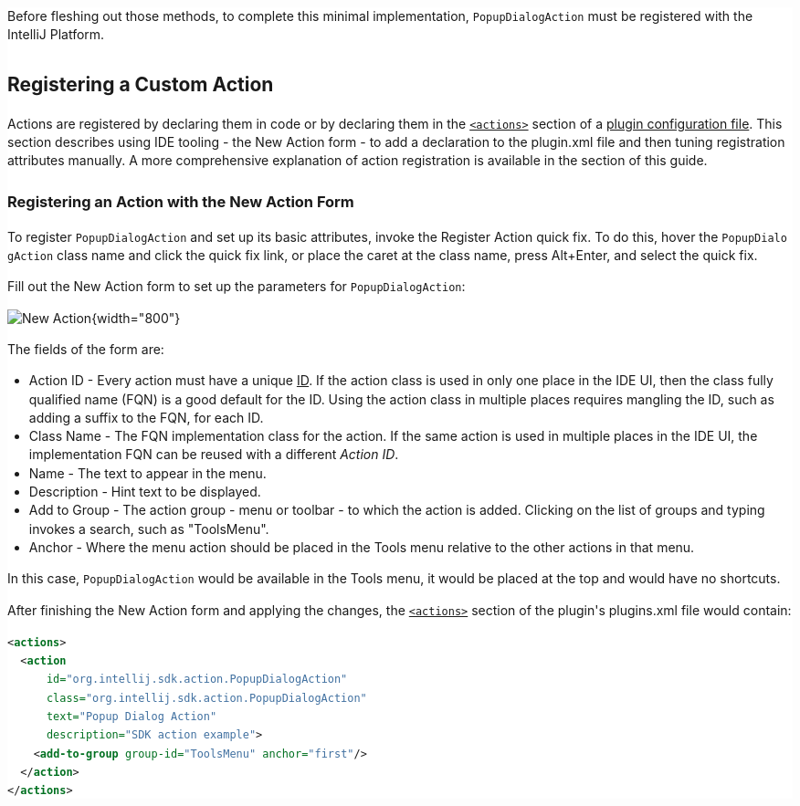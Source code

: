 Before fleshing out those methods, to complete this minimal implementation, `PopupDialogAction` must be registered with the IntelliJ Platform.

## Registering a Custom Action

Actions are registered by declaring them in code or by declaring them in the [`<actions>`](plugin_configuration_file.md#idea-plugin__actions) section of a [plugin configuration file](plugin_configuration_file.md).
This section describes using IDE tooling - the <control>New Action</control> form - to add a declaration to the <path>plugin.xml</path> file and then tuning registration attributes manually.
A more comprehensive explanation of action registration is available in the [](action_system.md#registering-actions) section of this guide.

### Registering an Action with the New Action Form

To register `PopupDialogAction` and set up its basic attributes, invoke the <control>Register Action</control> quick fix.
To do this, hover the `PopupDialogAction` class name and click the quick fix link, or place the caret at the class name, press <shortcut>Alt+Enter</shortcut>, and select the quick fix.

Fill out the <control>New Action</control> form to set up the parameters for `PopupDialogAction`:

![New Action](new_action.png){width="800"}

The fields of the form are:

* <control>Action ID</control> - Every action must have a unique [ID](plugin_configuration_file.md#idea-plugin__actions__action).
  If the action class is used in only one place in the IDE UI, then the class fully qualified name (FQN) is a good default for the ID.
  Using the action class in multiple places requires mangling the ID, such as adding a suffix to the FQN, for each ID.
* <control>Class Name</control> - The FQN implementation class for the action.
  If the same action is used in multiple places in the IDE UI, the implementation FQN can be reused with a different _Action ID_.
* <control>Name</control> - The text to appear in the menu.
* <control>Description</control> - Hint text to be displayed.
* <control>Add to Group</control> - The action group - menu or toolbar - to which the action is added.
  Clicking on the list of groups and typing invokes a search, such as "ToolsMenu".
* <control>Anchor</control> - Where the menu action should be placed in the <ui-path>Tools</ui-path> menu relative to the other actions in that menu.

In this case, `PopupDialogAction` would be available in the <ui-path>Tools</ui-path> menu, it would be placed at the top and would have no shortcuts.

After finishing the <control>New Action</control> form and applying the changes, the [`<actions>`](plugin_configuration_file.md#idea-plugin__actions) section of the plugin's <path>plugins.xml</path> file would contain:

```xml
<actions>
  <action
      id="org.intellij.sdk.action.PopupDialogAction"
      class="org.intellij.sdk.action.PopupDialogAction"
      text="Popup Dialog Action"
      description="SDK action example">
    <add-to-group group-id="ToolsMenu" anchor="first"/>
  </action>
</actions>
```
